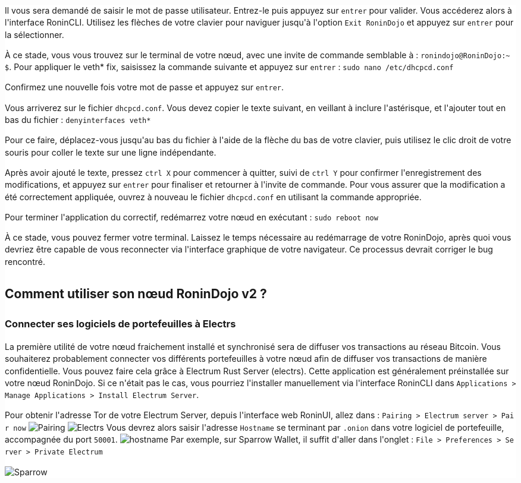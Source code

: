 Il vous sera demandé de saisir le mot de passe utilisateur. Entrez-le puis appuyez sur `entrer` pour valider. Vous accéderez alors à l'interface RoninCLI. Utilisez les flèches de votre clavier pour naviguer jusqu'à l'option `Exit RoninDojo` et appuyez sur `entrer` pour la sélectionner.

À ce stade, vous vous trouvez sur le terminal de votre nœud, avec une invite de commande semblable à : `ronindojo@RoninDojo:~ $`. Pour appliquer le veth* fix, saisissez la commande suivante et appuyez sur `entrer` :
`sudo nano /etc/dhcpcd.conf`

Confirmez une nouvelle fois votre mot de passe et appuyez sur `entrer`.

Vous arriverez sur le fichier `dhcpcd.conf`. Vous devez copier le texte suivant, en veillant à inclure l'astérisque, et l'ajouter tout en bas du fichier :
`denyinterfaces veth*`

Pour ce faire, déplacez-vous jusqu'au bas du fichier à l'aide de la flèche du bas de votre clavier, puis utilisez le clic droit de votre souris pour coller le texte sur une ligne indépendante.

Après avoir ajouté le texte, pressez `ctrl X` pour commencer à quitter, suivi de `ctrl Y` pour confirmer l'enregistrement des modifications, et appuyez sur `entrer` pour finaliser et retourner à l'invite de commande. Pour vous assurer que la modification a été correctement appliquée, ouvrez à nouveau le fichier `dhcpcd.conf` en utilisant la commande appropriée.

Pour terminer l'application du correctif, redémarrez votre nœud en exécutant :
`sudo reboot now`

À ce stade, vous pouvez fermer votre terminal. Laissez le temps nécessaire au redémarrage de votre RoninDojo, après quoi vous devriez être capable de vous reconnecter via l'interface graphique de votre navigateur. Ce processus devrait corriger le bug rencontré.

## Comment utiliser son nœud RoninDojo v2 ?

### Connecter ses logiciels de portefeuilles à Electrs
La première utilité de votre nœud fraichement installé et synchronisé sera de diffuser vos transactions au réseau Bitcoin. Vous souhaiterez probablement connecter vos différents portefeuilles à votre nœud afin de diffuser vos transactions de manière confidentielle. Vous pouvez faire cela grâce à Electrum Rust Server (electrs). Cette application est généralement préinstallée sur votre nœud RoninDojo. Si ce n'était pas le cas, vous pourriez l'installer manuellement via l'interface RoninCLI dans `Applications > Manage Applications > Install Electrum Server`.

Pour obtenir l'adresse Tor de votre Electrum Server, depuis l'interface web RoninUI, allez dans :
`Pairing > Electrum server > Pair now`
![Pairing](assets/notext/31.webp)
![Electrs](assets/notext/32.webp)
Vous devrez alors saisir l'adresse `Hostname` se terminant par `.onion` dans votre logiciel de portefeuille, accompagnée du port `50001`.
![hostname](assets/notext/33.webp)
Par exemple, sur Sparrow Wallet, il suffit d'aller dans l'onglet :
`File > Preferences > Server > Private Electrum`

![Sparrow](assets/notext/34.webp)
